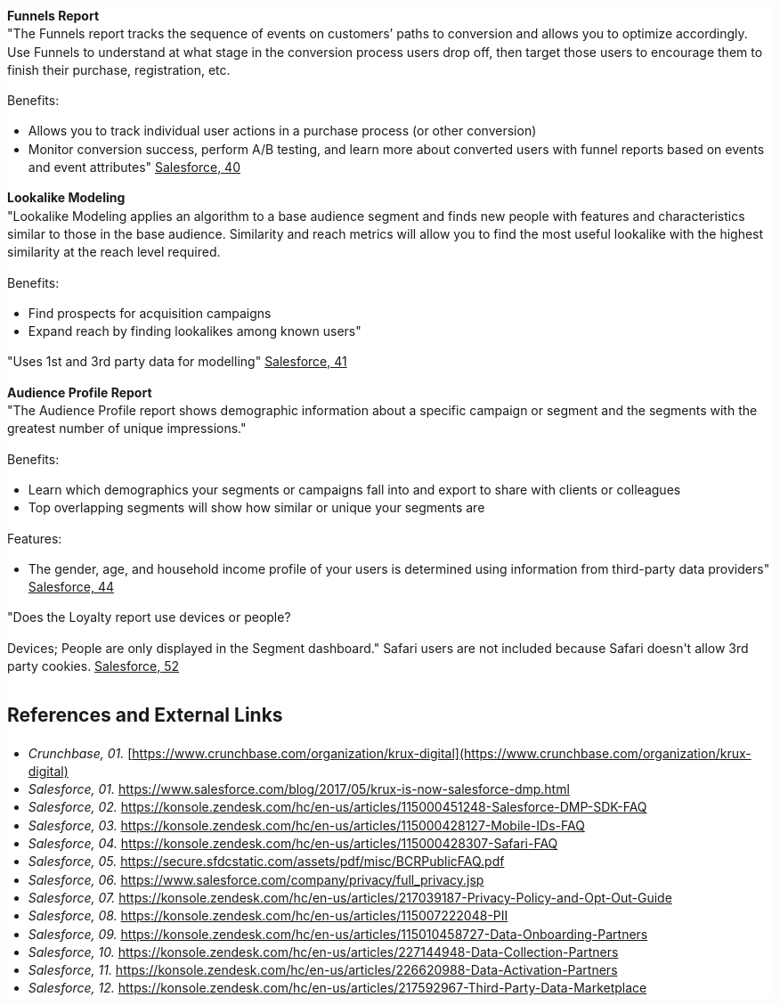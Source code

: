 **Funnels Report**  
"The Funnels report tracks the sequence of events on customers’ paths to conversion and allows you to optimize accordingly. Use Funnels to understand at what stage in the conversion process users drop off, then target those users to encourage them to finish their purchase, registration, etc.

Benefits:

* Allows you to track individual user actions in a purchase process (or other conversion)
* Monitor conversion success, perform A/B testing, and learn more about converted users with funnel reports based on events and event attributes" [Salesforce, 40](https://konsole.zendesk.com/hc/en-us/articles/115010690407-Funnels-FAQ)

**Lookalike Modeling**  
"Lookalike Modeling applies an algorithm to a base audience segment and finds new people with features and characteristics similar to those in the base audience. Similarity and reach metrics will allow you to find the most useful lookalike with the highest similarity at the reach level required.

Benefits:

* Find prospects for acquisition campaigns
* Expand reach by finding lookalikes among known users"

"Uses 1st and 3rd party data for modelling" [Salesforce, 41](https://konsole.zendesk.com/hc/en-us/articles/115010859928-Lookalike-Modeling-FAQ)

**Audience Profile Report**  
"The Audience Profile report shows demographic information about a specific campaign or segment and the segments with the greatest number of unique impressions."

Benefits:

* Learn which demographics your segments or campaigns fall into and export to share with clients or colleagues
* Top overlapping segments will show how similar or unique your segments are

Features:

* The gender, age, and household income profile of your users is determined using information from third-party data providers" [Salesforce, 44](https://konsole.zendesk.com/hc/en-us/articles/115010859168-Audience-Profile-Report-FAQ)

"Does the Loyalty report use devices or people?

Devices; People are only displayed in the Segment dashboard." Safari users are not included because Safari doesn't allow 3rd party cookies. [Salesforce, 52](https://konsole.zendesk.com/hc/en-us/articles/115007354408-Salesforce-DMP-Reporting-FAQ)

## References and External Links
* _Crunchbase, 01._ [https://www.crunchbase.com/organization/krux-digital](https://www.crunchbase.com/organization/krux-digital)
* _Salesforce, 01._ https://www.salesforce.com/blog/2017/05/krux-is-now-salesforce-dmp.html
* _Salesforce, 02._ https://konsole.zendesk.com/hc/en-us/articles/115000451248-Salesforce-DMP-SDK-FAQ
* _Salesforce, 03._ https://konsole.zendesk.com/hc/en-us/articles/115000428127-Mobile-IDs-FAQ
* _Salesforce, 04._ https://konsole.zendesk.com/hc/en-us/articles/115000428307-Safari-FAQ
* _Salesforce, 05._ https://secure.sfdcstatic.com/assets/pdf/misc/BCRPublicFAQ.pdf
* _Salesforce, 06._ https://www.salesforce.com/company/privacy/full_privacy.jsp
* _Salesforce, 07._ https://konsole.zendesk.com/hc/en-us/articles/217039187-Privacy-Policy-and-Opt-Out-Guide
* _Salesforce, 08._ https://konsole.zendesk.com/hc/en-us/articles/115007222048-PII
* _Salesforce, 09._ https://konsole.zendesk.com/hc/en-us/articles/115010458727-Data-Onboarding-Partners
* _Salesforce, 10._ https://konsole.zendesk.com/hc/en-us/articles/227144948-Data-Collection-Partners
* _Salesforce, 11._ https://konsole.zendesk.com/hc/en-us/articles/226620988-Data-Activation-Partners
* _Salesforce, 12._ https://konsole.zendesk.com/hc/en-us/articles/217592967-Third-Party-Data-Marketplace